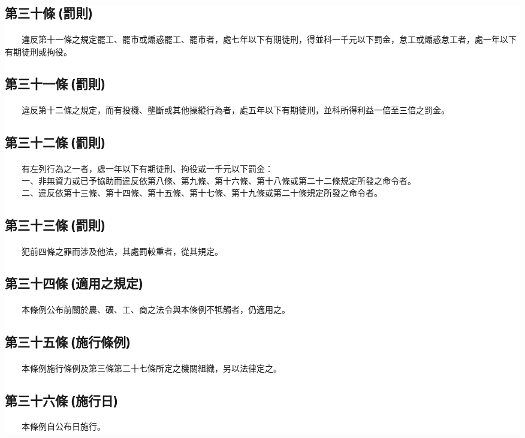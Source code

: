 第三十條 (罰則)
---------------
　　違反第十一條之規定罷工、罷市或煽惑罷工、罷市者，處七年以下有期徒刑，得並科一千元以下罰金，怠工或煽惑怠工者，處一年以下有期徒刑或拘役。  


第三十一條 (罰則)
-----------------
　　違反第十二條之規定，而有投機、壟斷或其他操縱行為者，處五年以下有期徒刑，並科所得利益一倍至三倍之罰金。  


第三十二條 (罰則)
-----------------
　　有左列行為之一者，處一年以下有期徒刑、拘役或一千元以下罰金：  
　　一、非無資力或已予協助而違反依第八條、第九條、第十六條、第十八條或第二十二條規定所發之命令者。  
　　二、違反依第十三條、第十四條、第十五條、第十七條、第十九條或第二十條規定所發之命令者。  


第三十三條 (罰則)
-----------------
　　犯前四條之罪而涉及他法，其處罰較重者，從其規定。  


第三十四條 (適用之規定)
-----------------------
　　本條例公布前關於農、礦、工、商之法令與本條例不牴觸者，仍適用之。  


第三十五條 (施行條例)
---------------------
　　本條例施行條例及第三條第二十七條所定之機關組織，另以法律定之。  


第三十六條 (施行日)
-------------------
　　本條例自公布日施行。
